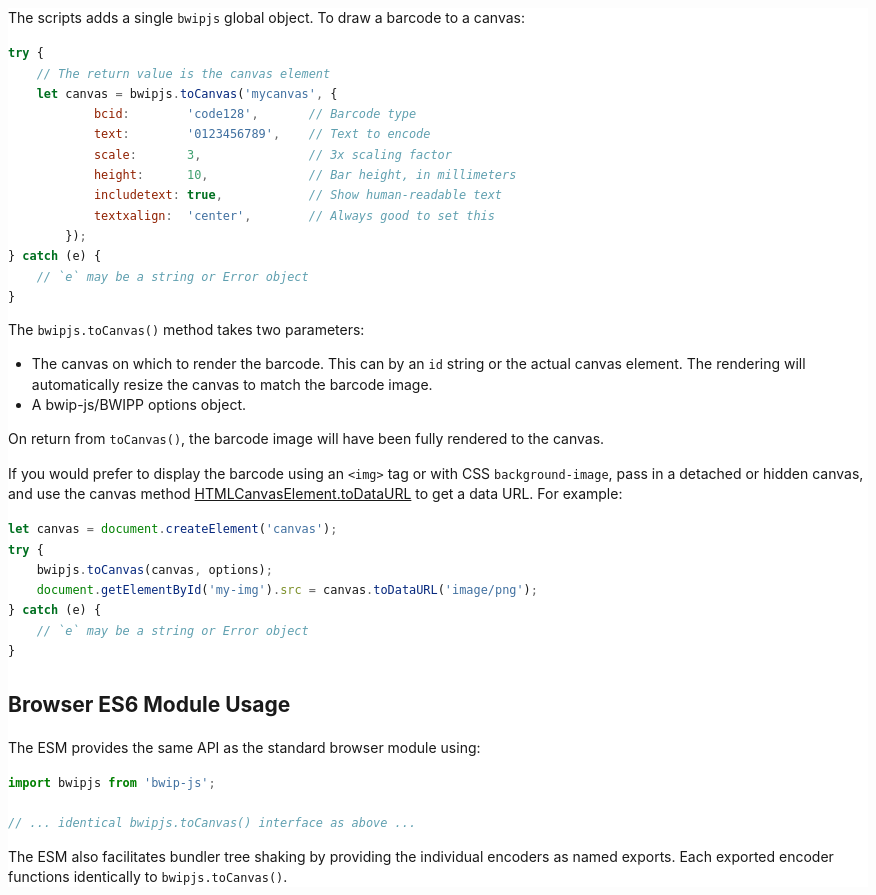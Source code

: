 The scripts adds a single `bwipjs` global object.  To draw a barcode to a canvas:

```javascript
try {
    // The return value is the canvas element
    let canvas = bwipjs.toCanvas('mycanvas', {
            bcid:        'code128',       // Barcode type
            text:        '0123456789',    // Text to encode
            scale:       3,               // 3x scaling factor
            height:      10,              // Bar height, in millimeters
            includetext: true,            // Show human-readable text
            textxalign:  'center',        // Always good to set this
        });
} catch (e) {
    // `e` may be a string or Error object
}
```

The `bwipjs.toCanvas()` method takes two parameters:

* The canvas on which to render the barcode.  This can by an `id` string or the actual
  canvas element.  The rendering will automatically resize the canvas to match the
  barcode image.
* A bwip-js/BWIPP options object.
 
On return from `toCanvas()`, the barcode image will have been fully rendered to the canvas.

If you would prefer to display the barcode using an `<img>` tag or with CSS `background-image`,
pass in a detached or hidden canvas, and use the canvas method
[HTMLCanvasElement.toDataURL](https://developer.mozilla.org/en-US/docs/Web/API/HTMLCanvasElement/toDataURL)
to get a data URL. For example:

```javascript
let canvas = document.createElement('canvas');
try {
    bwipjs.toCanvas(canvas, options);
    document.getElementById('my-img').src = canvas.toDataURL('image/png');
} catch (e) {
    // `e` may be a string or Error object
}
```

<a name="browser-es6-module-usage"></a>
## Browser ES6 Module Usage

The ESM provides the same API as the standard browser module using:

```javascript
import bwipjs from 'bwip-js';

// ... identical bwipjs.toCanvas() interface as above ...
```

The ESM also facilitates bundler tree shaking by providing the individual encoders as named exports.
Each exported encoder functions identically to `bwipjs.toCanvas()`.
